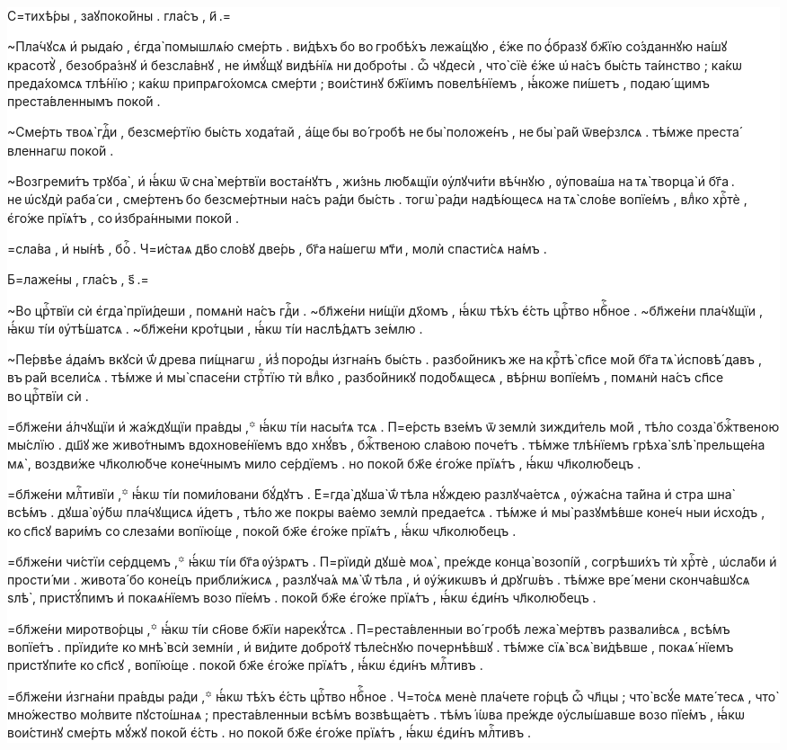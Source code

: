 С=тихѣ́ры , заꙋпоко́йны . гла́съ , и҃ .=

~Пла́чꙋсѧ и҆ рыда́ю , є҆гда̀ помышлѧ́ю сме́рть . ви́дѣхъ бо во гробѣ́хъ лежа́щꙋю ,
є҆́же по ѻ҆́бразꙋ бж҃їю со́зданнꙋю на́шꙋ красотꙋ̀ , безобра́знꙋ и҆ безсла́внꙋ ,
не и҆мꙋ́щꙋ видѣ́нїѧ ни добро́ты . ѽ чꙋдесѝ , что̀ сїѐ є҆́же ѡ҆ на́съ бы́сть
та́инство ; ка́кѡ преда́хомсѧ тлѣ́нїю ; ка́кѡ припрѧго́хомсѧ сме́рти ; вои́стинꙋ
бж҃їимъ повелѣ́нїемъ , ꙗ҆́коже пи́шетъ , подаю́ щимъ преста́вленнымъ поко́й .

~Сме́рть твоѧ̀ гдⷭ҇и , безсме́ртїю бы́сть хода́тай , а҆́ще бы во́ гробѣ не бы̀
положе́нъ , не бы̀ ра́й ѿве́рзлсѧ . тѣ́мже преста́ вленнагѡ поко́й .

~Возгреми́тъ трꙋба̀ , и҆ ꙗ҆́кѡ ѿ сна̀ ме́ртвїи воста́нꙋтъ , жи́знь лю́бѧщїи
ᲂу҆лꙋчи́ти вѣ́чнꙋю , ᲂу҆пова́ша на тѧ̀ творца̀ и҆ бг҃а . не ѡ҆сꙋдѝ раба́ си ,
сме́ртенъ бо безсме́ртныи на́съ ра́ди бы́сть . тогѡ̀ ра́ди надѣ́ющесѧ на тѧ̀
сло́ве вопїе́мъ , влⷣко хрⷭ҇тѐ , є҆го́же прїѧ́тъ , со и҆збра́нными поко́й .

=сла́ва , и҆ ны́нѣ , боⷢ҇ . Ч=и́стаѧ дв҃о сло́вꙋ две́рь , бг҃а на́шегѡ мт҃и , молѝ
спасти́сѧ на́мъ .

Б=лаже́ны , гла́съ , ѕ҃ .=

~Во црⷭ҇твїи сѝ є҆гда̀ прїи́деши , помѧнѝ на́съ гдⷭ҇и . ~бл҃же́ни ни́щїи
дх҃омъ , ꙗ҆́кѡ тѣ́хъ є҆́сть црⷭ҇тво нбⷭ҇ное . ~бл҃же́ни пла́чꙋщїи , ꙗ҆́кѡ ті́и
ᲂу҆тѣ́шатсѧ . ~бл҃же́ни кро́тцыи , ꙗ҆́кѡ ті́и наслѣ́дѧтъ зе́млю .

~Пе́рвѣе а҆да́мъ вкꙋсѝ ѿ́ древа пи́щнагѡ , и҆з̾ поро́ды и҆згна́нъ бы́сть .
разбо́йникъ же на крⷭ҇тѣ̀ сп҃се мо́й бг҃а тѧ̀ и҆сповѣ́ давъ , въ ра́й всели́сѧ .
тѣ́мже и҆ мы̀ спасе́ни стрⷭ҇тїю тѝ влⷣко , разбо́йникꙋ подо́бѧщесѧ , вѣ́рнѡ
вопїе́мъ , помѧнѝ на́съ сп҃се во црⷭ҇твїи сѝ .

=бл҃же́ни а҆́лчꙋщїи и҆ жа́ждꙋщїи пра́вды ,꙳ ꙗ҆́кѡ ті́и насы́тѧ тсѧ . П=е́рсть
взе́мъ ѿ землѝ зижди́тель мо́й , тѣ́ло созда̀ бжⷭ҇твеною мы́слїю . дш҃ꙋ же
живо́тнымъ вдохнове́нїемъ вдо хнꙋ́въ , бжⷭ҇твеною сла́вою поче́тъ . тѣ́мже
тлѣ́нїемъ грѣха̀ ѕлѣ̀ прельще́на мѧ̀ , воздви́же чл҃колю́бче коне́чнымъ мило
се́рдїемъ . но поко́й бж҃е є҆го́же прїѧ́тъ , ꙗ҆́кѡ чл҃колю́бецъ .

=бл҃же́ни млⷭ҇тивїи ,꙳ ꙗ҆́кѡ ті́и поми́ловани бꙋ́дꙋтъ . Е҆=гда̀ дꙋша̀ ѿ́ тѣла
нꙋ́ждею разлꙋча́етсѧ , ᲂу҆жа́сна та́йна и҆ стра шна̀ всѣ́мъ . дꙋша̀ ᲂу҆́бѡ
пла́чꙋщисѧ и҆́детъ , тѣ́ло же покры ва́емо землѝ предае́тсѧ . тѣ́мже и҆ мы̀
разꙋмѣ́вше коне́ч ныи и҆схо́дъ , ко сп҃сꙋ вари́мъ со слеза́ми вопїю́ще , поко́й
бж҃е є҆го́же прїѧ́тъ , ꙗ҆́кѡ чл҃колю́бецъ .

=бл҃же́ни чи́стїи се́рдцемъ ,꙳ ꙗ҆́кѡ ті́и бг҃а ᲂу҆́зрѧтъ . П=рїидѝ дꙋшѐ моѧ̀ ,
пре́жде конца̀ возопі́й , согрѣши́хъ тѝ хрⷭ҇тѐ , ѡ҆сла́би и҆ прости́ ми . живота́
бо коне́цъ прибли́жисѧ , разлꙋча́ѧ мѧ̀ ѿ́ тѣла , и҆ ᲂу҆́жикѡвъ и҆ дрꙋгѡ́въ . тѣ́мже
вре́ мени сконча́вшꙋсѧ ѕлѣ̀ , пристꙋ́пимъ и҆ покаѧ́нїемъ возо пїе́мъ . поко́й
бж҃е є҆го́же прїѧ́тъ , ꙗ҆́кѡ є҆ди́нъ чл҃колю́бецъ .

=бл҃же́ни миротво́рцы ,꙳ ꙗ҆́кѡ ті́и сн҃ове бж҃їи нарекꙋ́тсѧ . П=реста́вленныи
во́ гробѣ лежа̀ ме́ртвъ развали́всѧ , всѣ́мъ вопїе́тъ . прїиди́те ко мнѣ̀ всѝ
земні́и , и҆ ви́дите добро́тꙋ тѣле́снꙋю почернѣ́вшꙋ . тѣ́мже сїѧ̀ всѧ̀ ви́дѣвше ,
покаѧ́ нїемъ пристꙋпи́те ко сп҃сꙋ , вопїю́ще . поко́й бж҃е є҆го́же прїѧ́тъ ,
ꙗ҆́кѡ є҆ди́нъ млⷭ҇тивъ .

=бл҃же́ни и҆згна́ни пра́вды ра́ди ,꙳ ꙗ҆́кѡ тѣ́хъ є҆́сть црⷭ҇тво нбⷭ҇ное . Ч=то́сѧ
менѐ пла́чете го́рцѣ ѽ чл҃цы ; что̀ всꙋ́е мѧте́ тесѧ , что̀ мно́жество мо́лвите
пꙋсто́шнаѧ ; преста́вленныи всѣ́мъ возвѣща́етъ . тѣ́мъ і҆́ѡва пре́жде ᲂу҆слы́шавше
возо пїе́мъ , ꙗ҆́кѡ вои́стинꙋ сме́рть мꙋ́жꙋ поко́й є҆́сть . но поко́й бж҃е
є҆го́же прїѧ́тъ , ꙗ҆́кѡ є҆ди́нъ млⷭ҇тивъ .
